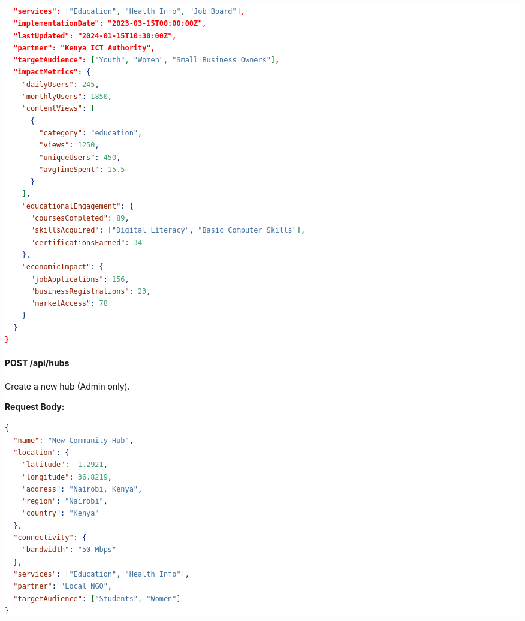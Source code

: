```json
  "services": ["Education", "Health Info", "Job Board"],
  "implementationDate": "2023-03-15T00:00:00Z",
  "lastUpdated": "2024-01-15T10:30:00Z",
  "partner": "Kenya ICT Authority",
  "targetAudience": ["Youth", "Women", "Small Business Owners"],
  "impactMetrics": {
    "dailyUsers": 245,
    "monthlyUsers": 1850,
    "contentViews": [
      {
        "category": "education",
        "views": 1250,
        "uniqueUsers": 450,
        "avgTimeSpent": 15.5
      }
    ],
    "educationalEngagement": {
      "coursesCompleted": 89,
      "skillsAcquired": ["Digital Literacy", "Basic Computer Skills"],
      "certificationsEarned": 34
    },
    "economicImpact": {
      "jobApplications": 156,
      "businessRegistrations": 23,
      "marketAccess": 78
    }
  }
}
```

#### POST /api/hubs

Create a new hub (Admin only).

**Request Body:**
```json
{
  "name": "New Community Hub",
  "location": {
    "latitude": -1.2921,
    "longitude": 36.8219,
    "address": "Nairobi, Kenya",
    "region": "Nairobi",
    "country": "Kenya"
  },
  "connectivity": {
    "bandwidth": "50 Mbps"
  },
  "services": ["Education", "Health Info"],
  "partner": "Local NGO",
  "targetAudience": ["Students", "Women"]
}
```
